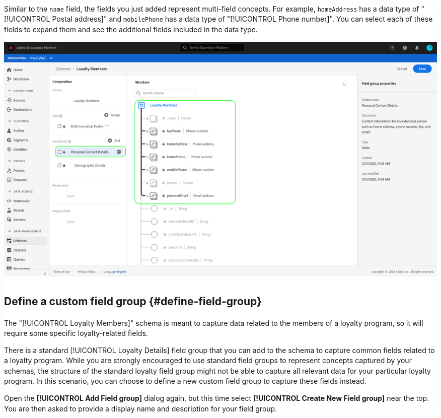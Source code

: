 Similar to the `name` field, the fields you just added represent multi-field concepts. For example, `homeAddress` has a data type of "[!UICONTROL Postal address]" and `mobilePhone` has a data type of "[!UICONTROL Phone number]". You can select each of these fields to expand them and see the additional fields included in the data type.

![](../images/tutorials/create-schema/personal-contact-details-structure.png)

## Define a custom field group {#define-field-group}

The "[!UICONTROL Loyalty Members]" schema is meant to capture data related to the members of a loyalty program, so it will require some specific loyalty-related fields.

There is a standard [!UICONTROL Loyalty Details] field group that you can add to the schema to capture common fields related to a loyalty program. While you are strongly encouraged to use standard field groups to represent concepts captured by your schemas, the structure of the standard loyalty field group might not be able to capture all relevant data for your particular loyalty program. In this scenario, you can choose to define a new custom field group to capture these fields instead.

Open the **[!UICONTROL Add Field group]** dialog again, but this time select **[!UICONTROL Create New Field group]** near the top. You are then asked to provide a display name and description for your field group. 

